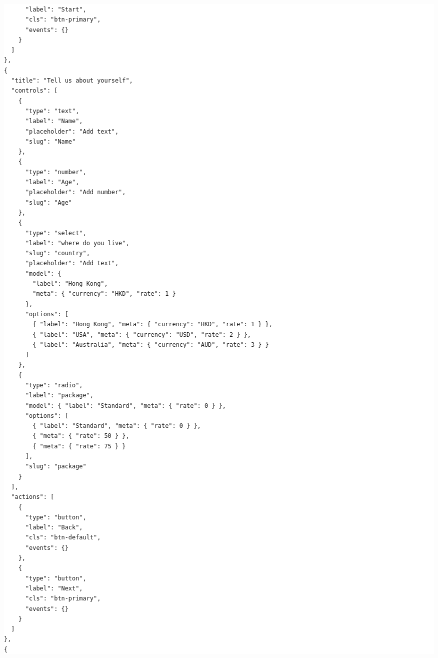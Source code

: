           "label": "Start",
          "cls": "btn-primary",
          "events": {}
        }
      ]
    },
    {
      "title": "Tell us about yourself",
      "controls": [
        {
          "type": "text",
          "label": "Name",
          "placeholder": "Add text",
          "slug": "Name"
        },
        {
          "type": "number",
          "label": "Age",
          "placeholder": "Add number",
          "slug": "Age"
        },
        {
          "type": "select",
          "label": "where do you live",
          "slug": "country",
          "placeholder": "Add text",
          "model": {
            "label": "Hong Kong",
            "meta": { "currency": "HKD", "rate": 1 }
          },
          "options": [
            { "label": "Hong Kong", "meta": { "currency": "HKD", "rate": 1 } },
            { "label": "USA", "meta": { "currency": "USD", "rate": 2 } },
            { "label": "Australia", "meta": { "currency": "AUD", "rate": 3 } }
          ]
        },
        {
          "type": "radio",
          "label": "package",
          "model": { "label": "Standard", "meta": { "rate": 0 } },
          "options": [
            { "label": "Standard", "meta": { "rate": 0 } },
            { "meta": { "rate": 50 } },
            { "meta": { "rate": 75 } }
          ],
          "slug": "package"
        }
      ],
      "actions": [
        {
          "type": "button",
          "label": "Back",
          "cls": "btn-default",
          "events": {}
        },
        {
          "type": "button",
          "label": "Next",
          "cls": "btn-primary",
          "events": {}
        }
      ]
    },
    {